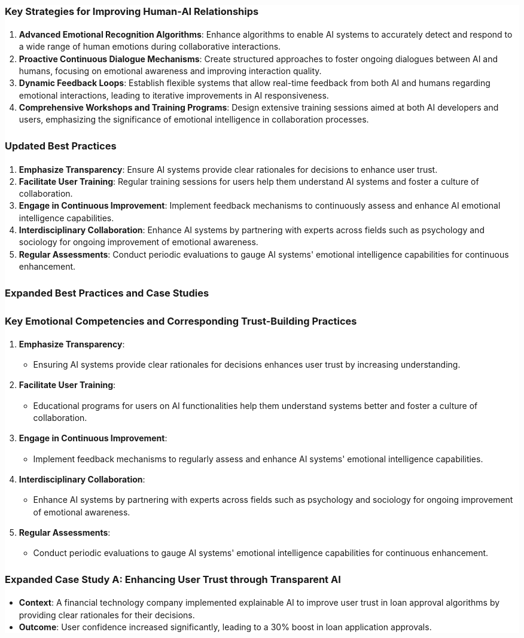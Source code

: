 ### Key Strategies for Improving Human-AI Relationships
1. **Advanced Emotional Recognition Algorithms**: Enhance algorithms to enable AI systems to accurately detect and respond to a wide range of human emotions during collaborative interactions.
2. **Proactive Continuous Dialogue Mechanisms**: Create structured approaches to foster ongoing dialogues between AI and humans, focusing on emotional awareness and improving interaction quality.
3. **Dynamic Feedback Loops**: Establish flexible systems that allow real-time feedback from both AI and humans regarding emotional interactions, leading to iterative improvements in AI responsiveness.
4. **Comprehensive Workshops and Training Programs**: Design extensive training sessions aimed at both AI developers and users, emphasizing the significance of emotional intelligence in collaboration processes.

### Updated Best Practices
1. **Emphasize Transparency**: Ensure AI systems provide clear rationales for decisions to enhance user trust.
2. **Facilitate User Training**: Regular training sessions for users help them understand AI systems and foster a culture of collaboration.
3. **Engage in Continuous Improvement**: Implement feedback mechanisms to continuously assess and enhance AI emotional intelligence capabilities.
4. **Interdisciplinary Collaboration**: Enhance AI systems by partnering with experts across fields such as psychology and sociology for ongoing improvement of emotional awareness.
5. **Regular Assessments**: Conduct periodic evaluations to gauge AI systems' emotional intelligence capabilities for continuous enhancement.

### Expanded Best Practices and Case Studies
### Key Emotional Competencies and Corresponding Trust-Building Practices

1. **Emphasize Transparency**: 
   - Ensuring AI systems provide clear rationales for decisions enhances user trust by increasing understanding.

2. **Facilitate User Training**: 
   - Educational programs for users on AI functionalities help them understand systems better and foster a culture of collaboration.

3. **Engage in Continuous Improvement**: 
   - Implement feedback mechanisms to regularly assess and enhance AI systems' emotional intelligence capabilities.

4. **Interdisciplinary Collaboration**: 
   - Enhance AI systems by partnering with experts across fields such as psychology and sociology for ongoing improvement of emotional awareness.

5. **Regular Assessments**: 
   - Conduct periodic evaluations to gauge AI systems' emotional intelligence capabilities for continuous enhancement.

### Expanded Case Study A: Enhancing User Trust through Transparent AI
- **Context**: A financial technology company implemented explainable AI to improve user trust in loan approval algorithms by providing clear rationales for their decisions.
- **Outcome**: User confidence increased significantly, leading to a 30% boost in loan application approvals.
